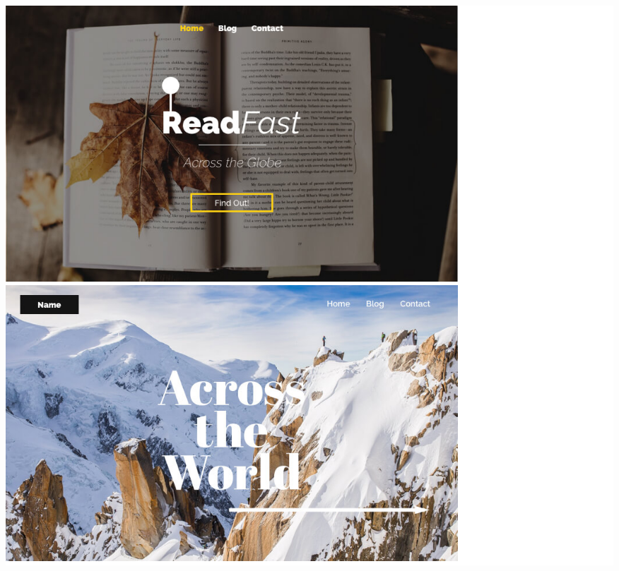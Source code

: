<img src="/img/kosten-website-beispiel-1.jpg" alt="kosten-website-beispiel-1" width="640" height="391" class="alignnone size-full wp-image-745" />

<img src="/img/kosten-website-beispiel-2.jpg" alt="kosten-website-beispiel-2" width="640" height="391" class="alignnone size-large wp-image-746" />
